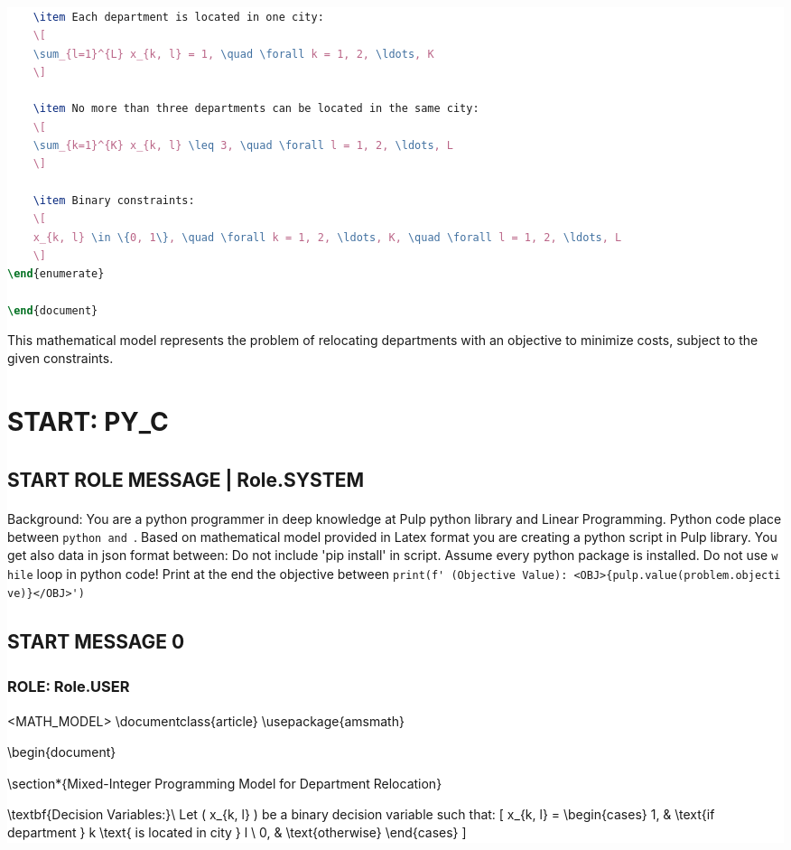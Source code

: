 ```latex
    \item Each department is located in one city:
    \[
    \sum_{l=1}^{L} x_{k, l} = 1, \quad \forall k = 1, 2, \ldots, K
    \]
    
    \item No more than three departments can be located in the same city:
    \[
    \sum_{k=1}^{K} x_{k, l} \leq 3, \quad \forall l = 1, 2, \ldots, L
    \]
    
    \item Binary constraints:
    \[
    x_{k, l} \in \{0, 1\}, \quad \forall k = 1, 2, \ldots, K, \quad \forall l = 1, 2, \ldots, L
    \]
\end{enumerate}

\end{document}
``` 

This mathematical model represents the problem of relocating departments with an objective to minimize costs, subject to the given constraints.

# START: PY_C 
## START ROLE MESSAGE | Role.SYSTEM 
Background: You are a python programmer in deep knowledge at Pulp python library and Linear Programming. Python code place between ```python and ```. Based on mathematical model provided in Latex format you are creating a python script in Pulp library. You get also data in json format between: <DATA></DATA> Do not include 'pip install' in script. Assume every python package is installed. Do not use `while` loop in python code! Print at the end the objective between <OBJ></OBJ> `print(f' (Objective Value): <OBJ>{pulp.value(problem.objective)}</OBJ>')` 
## START MESSAGE 0 
### ROLE: Role.USER
<MATH_MODEL>
\documentclass{article}
\usepackage{amsmath}

\begin{document}

\section*{Mixed-Integer Programming Model for Department Relocation}

\textbf{Decision Variables:}\\
Let \( x_{k, l} \) be a binary decision variable such that:
\[
x_{k, l} = 
\begin{cases} 
1, & \text{if department } k \text{ is located in city } l \\
0, & \text{otherwise}
\end{cases}
\]
